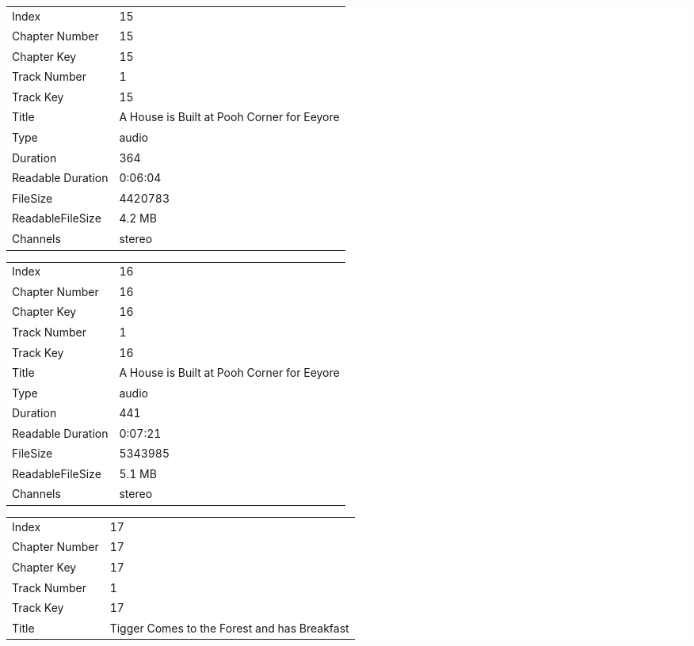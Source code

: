 |  |  |
| - | - |
| Index | 15 |
| Chapter Number | 15 |
| Chapter Key | 15 |
| Track Number | 1 |
| Track Key | 15 |
| Title | A House is Built at Pooh Corner for Eeyore |
| Type | audio |
| Duration | 364 |
| Readable Duration | 0:06:04 |
| FileSize | 4420783 |
| ReadableFileSize | 4.2 MB |
| Channels | stereo |

|  |  |
| - | - |
| Index | 16 |
| Chapter Number | 16 |
| Chapter Key | 16 |
| Track Number | 1 |
| Track Key | 16 |
| Title | A House is Built at Pooh Corner for Eeyore |
| Type | audio |
| Duration | 441 |
| Readable Duration | 0:07:21 |
| FileSize | 5343985 |
| ReadableFileSize | 5.1 MB |
| Channels | stereo |

|  |  |
| - | - |
| Index | 17 |
| Chapter Number | 17 |
| Chapter Key | 17 |
| Track Number | 1 |
| Track Key | 17 |
| Title | Tigger Comes to the Forest and has Breakfast |